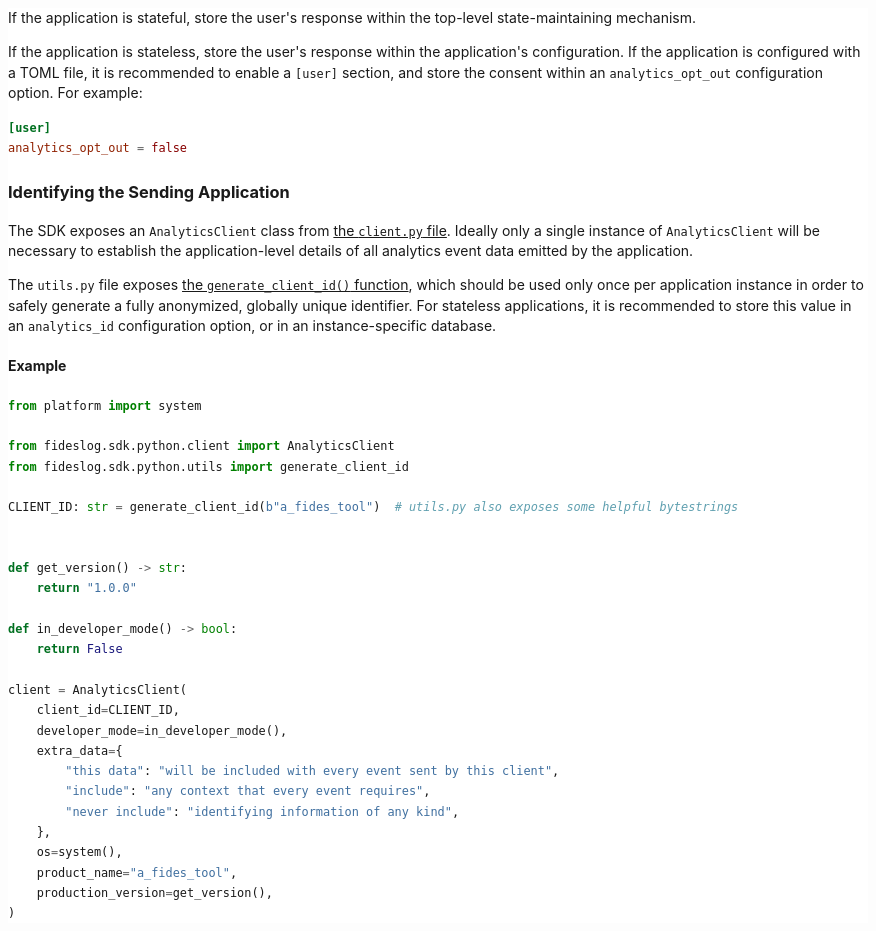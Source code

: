 If the application is stateful, store the user's response within the top-level state-maintaining mechanism.

If the application is stateless, store the user's response within the application's configuration. If the application is configured with a TOML file, it is recommended to enable a `[user]` section, and store the consent within an `analytics_opt_out` configuration option. For example:

```toml
[user]
analytics_opt_out = false
```

### Identifying the Sending Application

The SDK exposes an `AnalyticsClient` class from [the `client.py` file](./client.py). Ideally only a single instance of `AnalyticsClient` will be necessary to establish the application-level details of all analytics event data emitted by the application.

The `utils.py` file exposes [the `generate_client_id()` function](https://github.com/ethyca/fideslog/blob/3dcebe735a64286d8638435a55094fbd020c153b/fideslog/sdk/python/utils.py#L22-L32), which should be used only once per application instance in order to safely generate a fully anonymized, globally unique identifier. For stateless applications, it is recommended to store this value in an `analytics_id` configuration option, or in an instance-specific database.

#### Example

```python
from platform import system

from fideslog.sdk.python.client import AnalyticsClient
from fideslog.sdk.python.utils import generate_client_id

CLIENT_ID: str = generate_client_id(b"a_fides_tool")  # utils.py also exposes some helpful bytestrings


def get_version() -> str:
    return "1.0.0"

def in_developer_mode() -> bool:
    return False

client = AnalyticsClient(
    client_id=CLIENT_ID,
    developer_mode=in_developer_mode(),
    extra_data={
        "this data": "will be included with every event sent by this client",
        "include": "any context that every event requires",
        "never include": "identifying information of any kind",
    },
    os=system(),
    product_name="a_fides_tool",
    production_version=get_version(),
)
```


[release-url]: https://github.com/ethyca/fideslog/releases
[deploy-image]: https://github.com/ethyca/fideslog/actions/workflows/deploy.yml/badge.svg
[actions-url]: https://github.com/ethyca/fideslog/actions
[license-image]: https://img.shields.io/:license-Apache%202-blue.svg
[license-url]: https://www.apache.org/licenses/LICENSE-2.0.txt
[black-image]: https://img.shields.io/badge/code%20style-black-000000.svg
[black-url]: https://github.com/psf/black/
[mypy-image]: http://www.mypy-lang.org/static/mypy_badge.svg
[mypy-url]: http://mypy-lang.org/
[twitter-image]: https://img.shields.io/twitter/follow/ethyca?style=social
[twitter-url]: https://twitter.com/ethyca